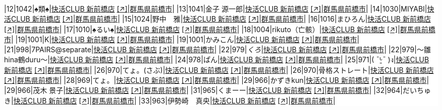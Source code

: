 |12|1042|<span class="rank-name-dl">♠類♠</span>|<a href="/darts/rank/shops/bdf93e7c6c6eebf725d56fb0e5c39bac.html">快活CLUB 新前橋店</a> <a href="https://search.dartslive.com/jp/shop/bdf93e7c6c6eebf725d56fb0e5c39bac">[↗]</a>|<a href="/darts/rank/群馬県/前橋市">群馬県前橋市</a>|
|13|1041|<span class="rank-name-dl">金子 源一郎</span>|<a href="/darts/rank/shops/bdf93e7c6c6eebf725d56fb0e5c39bac.html">快活CLUB 新前橋店</a> <a href="https://search.dartslive.com/jp/shop/bdf93e7c6c6eebf725d56fb0e5c39bac">[↗]</a>|<a href="/darts/rank/群馬県/前橋市">群馬県前橋市</a>|
|14|1030|<span class="rank-name-dl">MIYABI</span>|<a href="/darts/rank/shops/bdf93e7c6c6eebf725d56fb0e5c39bac.html">快活CLUB 新前橋店</a> <a href="https://search.dartslive.com/jp/shop/bdf93e7c6c6eebf725d56fb0e5c39bac">[↗]</a>|<a href="/darts/rank/群馬県/前橋市">群馬県前橋市</a>|
|15|1024|<span class="rank-name-dl">野中　雅</span>|<a href="/darts/rank/shops/bdf93e7c6c6eebf725d56fb0e5c39bac.html">快活CLUB 新前橋店</a> <a href="https://search.dartslive.com/jp/shop/bdf93e7c6c6eebf725d56fb0e5c39bac">[↗]</a>|<a href="/darts/rank/群馬県/前橋市">群馬県前橋市</a>|
|16|1016|<span class="rank-name-dl">まひろん</span>|<a href="/darts/rank/shops/bdf93e7c6c6eebf725d56fb0e5c39bac.html">快活CLUB 新前橋店</a> <a href="https://search.dartslive.com/jp/shop/bdf93e7c6c6eebf725d56fb0e5c39bac">[↗]</a>|<a href="/darts/rank/群馬県/前橋市">群馬県前橋市</a>|
|17|1010|<span class="rank-name-dl">♠るい♠</span>|<a href="/darts/rank/shops/bdf93e7c6c6eebf725d56fb0e5c39bac.html">快活CLUB 新前橋店</a> <a href="https://search.dartslive.com/jp/shop/bdf93e7c6c6eebf725d56fb0e5c39bac">[↗]</a>|<a href="/darts/rank/群馬県/前橋市">群馬県前橋市</a>|
|18|1004|<span class="rank-name-dl">rikuto（亡骸）</span>|<a href="/darts/rank/shops/bdf93e7c6c6eebf725d56fb0e5c39bac.html">快活CLUB 新前橋店</a> <a href="https://search.dartslive.com/jp/shop/bdf93e7c6c6eebf725d56fb0e5c39bac">[↗]</a>|<a href="/darts/rank/群馬県/前橋市">群馬県前橋市</a>|
|19|1001|<span class="rank-name-dl">K</span>|<a href="/darts/rank/shops/bdf93e7c6c6eebf725d56fb0e5c39bac.html">快活CLUB 新前橋店</a> <a href="https://search.dartslive.com/jp/shop/bdf93e7c6c6eebf725d56fb0e5c39bac">[↗]</a>|<a href="/darts/rank/群馬県/前橋市">群馬県前橋市</a>|
|19|1001|<span class="rank-name-dl">かみこん</span>|<a href="/darts/rank/shops/bdf93e7c6c6eebf725d56fb0e5c39bac.html">快活CLUB 新前橋店</a> <a href="https://search.dartslive.com/jp/shop/bdf93e7c6c6eebf725d56fb0e5c39bac">[↗]</a>|<a href="/darts/rank/群馬県/前橋市">群馬県前橋市</a>|
|21|998|<span class="rank-name-dl">7PAIRS@separate</span>|<a href="/darts/rank/shops/bdf93e7c6c6eebf725d56fb0e5c39bac.html">快活CLUB 新前橋店</a> <a href="https://search.dartslive.com/jp/shop/bdf93e7c6c6eebf725d56fb0e5c39bac">[↗]</a>|<a href="/darts/rank/群馬県/前橋市">群馬県前橋市</a>|
|22|979|<span class="rank-name-dl">*くろ*</span>|<a href="/darts/rank/shops/bdf93e7c6c6eebf725d56fb0e5c39bac.html">快活CLUB 新前橋店</a> <a href="https://search.dartslive.com/jp/shop/bdf93e7c6c6eebf725d56fb0e5c39bac">[↗]</a>|<a href="/darts/rank/群馬県/前橋市">群馬県前橋市</a>|
|22|979|<span class="rank-name-dl">〜雛hina鶴duru〜</span>|<a href="/darts/rank/shops/bdf93e7c6c6eebf725d56fb0e5c39bac.html">快活CLUB 新前橋店</a> <a href="https://search.dartslive.com/jp/shop/bdf93e7c6c6eebf725d56fb0e5c39bac">[↗]</a>|<a href="/darts/rank/群馬県/前橋市">群馬県前橋市</a>|
|24|978|<span class="rank-name-dl">ぱん</span>|<a href="/darts/rank/shops/bdf93e7c6c6eebf725d56fb0e5c39bac.html">快活CLUB 新前橋店</a> <a href="https://search.dartslive.com/jp/shop/bdf93e7c6c6eebf725d56fb0e5c39bac">[↗]</a>|<a href="/darts/rank/群馬県/前橋市">群馬県前橋市</a>|
|25|971|<span class="rank-name-dl">( ¯ᒡ̱¯ )ง</span>|<a href="/darts/rank/shops/bdf93e7c6c6eebf725d56fb0e5c39bac.html">快活CLUB 新前橋店</a> <a href="https://search.dartslive.com/jp/shop/bdf93e7c6c6eebf725d56fb0e5c39bac">[↗]</a>|<a href="/darts/rank/群馬県/前橋市">群馬県前橋市</a>|
|26|970|<span class="rank-name-dl">てょ。(さぶ)</span>|<a href="/darts/rank/shops/bdf93e7c6c6eebf725d56fb0e5c39bac.html">快活CLUB 新前橋店</a> <a href="https://search.dartslive.com/jp/shop/bdf93e7c6c6eebf725d56fb0e5c39bac">[↗]</a>|<a href="/darts/rank/群馬県/前橋市">群馬県前橋市</a>|
|26|970|<span class="rank-name-dl">骨格ストレート</span>|<a href="/darts/rank/shops/bdf93e7c6c6eebf725d56fb0e5c39bac.html">快活CLUB 新前橋店</a> <a href="https://search.dartslive.com/jp/shop/bdf93e7c6c6eebf725d56fb0e5c39bac">[↗]</a>|<a href="/darts/rank/群馬県/前橋市">群馬県前橋市</a>|
|28|969|<span class="rank-name-dl">てょ。</span>|<a href="/darts/rank/shops/bdf93e7c6c6eebf725d56fb0e5c39bac.html">快活CLUB 新前橋店</a> <a href="https://search.dartslive.com/jp/shop/bdf93e7c6c6eebf725d56fb0e5c39bac">[↗]</a>|<a href="/darts/rank/群馬県/前橋市">群馬県前橋市</a>|
|29|966|<span class="rank-name-dl">かずきkun</span>|<a href="/darts/rank/shops/bdf93e7c6c6eebf725d56fb0e5c39bac.html">快活CLUB 新前橋店</a> <a href="https://search.dartslive.com/jp/shop/bdf93e7c6c6eebf725d56fb0e5c39bac">[↗]</a>|<a href="/darts/rank/群馬県/前橋市">群馬県前橋市</a>|
|29|966|<span class="rank-name-dl">茂木 景子</span>|<a href="/darts/rank/shops/bdf93e7c6c6eebf725d56fb0e5c39bac.html">快活CLUB 新前橋店</a> <a href="https://search.dartslive.com/jp/shop/bdf93e7c6c6eebf725d56fb0e5c39bac">[↗]</a>|<a href="/darts/rank/群馬県/前橋市">群馬県前橋市</a>|
|31|965|<span class="rank-name-dl">くまーー</span>|<a href="/darts/rank/shops/bdf93e7c6c6eebf725d56fb0e5c39bac.html">快活CLUB 新前橋店</a> <a href="https://search.dartslive.com/jp/shop/bdf93e7c6c6eebf725d56fb0e5c39bac">[↗]</a>|<a href="/darts/rank/群馬県/前橋市">群馬県前橋市</a>|
|32|964|<span class="rank-name-dl">だいちゅき</span>|<a href="/darts/rank/shops/bdf93e7c6c6eebf725d56fb0e5c39bac.html">快活CLUB 新前橋店</a> <a href="https://search.dartslive.com/jp/shop/bdf93e7c6c6eebf725d56fb0e5c39bac">[↗]</a>|<a href="/darts/rank/群馬県/前橋市">群馬県前橋市</a>|
|33|963|<span class="rank-name-dl">伊勢崎　真央</span>|<a href="/darts/rank/shops/bdf93e7c6c6eebf725d56fb0e5c39bac.html">快活CLUB 新前橋店</a> <a href="https://search.dartslive.com/jp/shop/bdf93e7c6c6eebf725d56fb0e5c39bac">[↗]</a>|<a href="/darts/rank/群馬県/前橋市">群馬県前橋市</a>|
